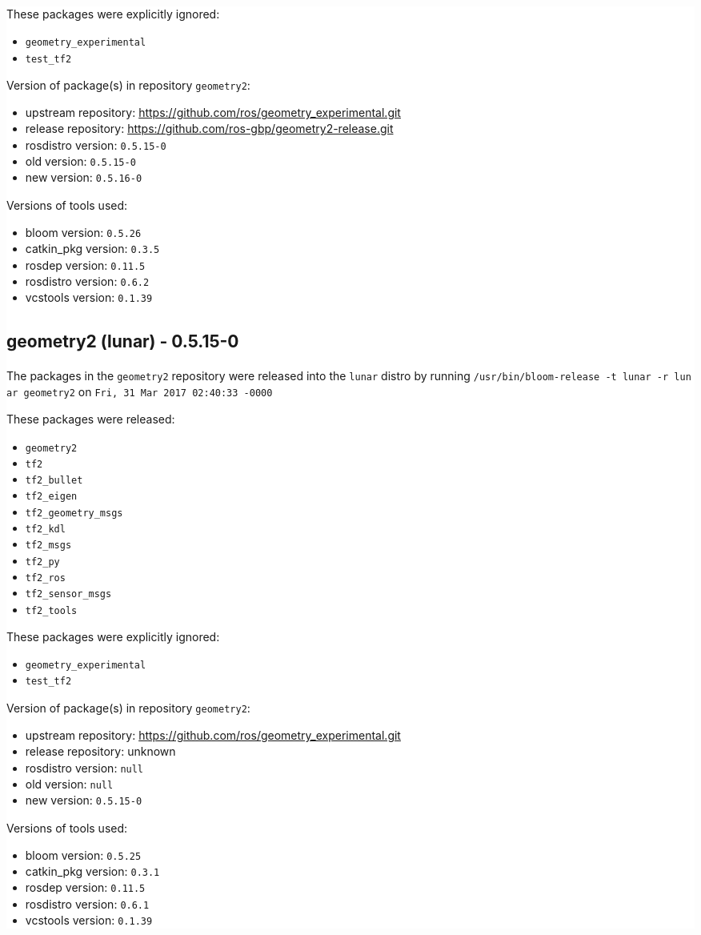 These packages were explicitly ignored:
- `geometry_experimental`
- `test_tf2`

Version of package(s) in repository `geometry2`:

- upstream repository: https://github.com/ros/geometry_experimental.git
- release repository: https://github.com/ros-gbp/geometry2-release.git
- rosdistro version: `0.5.15-0`
- old version: `0.5.15-0`
- new version: `0.5.16-0`

Versions of tools used:

- bloom version: `0.5.26`
- catkin_pkg version: `0.3.5`
- rosdep version: `0.11.5`
- rosdistro version: `0.6.2`
- vcstools version: `0.1.39`


## geometry2 (lunar) - 0.5.15-0

The packages in the `geometry2` repository were released into the `lunar` distro by running `/usr/bin/bloom-release -t lunar -r lunar geometry2` on `Fri, 31 Mar 2017 02:40:33 -0000`

These packages were released:
- `geometry2`
- `tf2`
- `tf2_bullet`
- `tf2_eigen`
- `tf2_geometry_msgs`
- `tf2_kdl`
- `tf2_msgs`
- `tf2_py`
- `tf2_ros`
- `tf2_sensor_msgs`
- `tf2_tools`

These packages were explicitly ignored:
- `geometry_experimental`
- `test_tf2`

Version of package(s) in repository `geometry2`:

- upstream repository: https://github.com/ros/geometry_experimental.git
- release repository: unknown
- rosdistro version: `null`
- old version: `null`
- new version: `0.5.15-0`

Versions of tools used:

- bloom version: `0.5.25`
- catkin_pkg version: `0.3.1`
- rosdep version: `0.11.5`
- rosdistro version: `0.6.1`
- vcstools version: `0.1.39`
